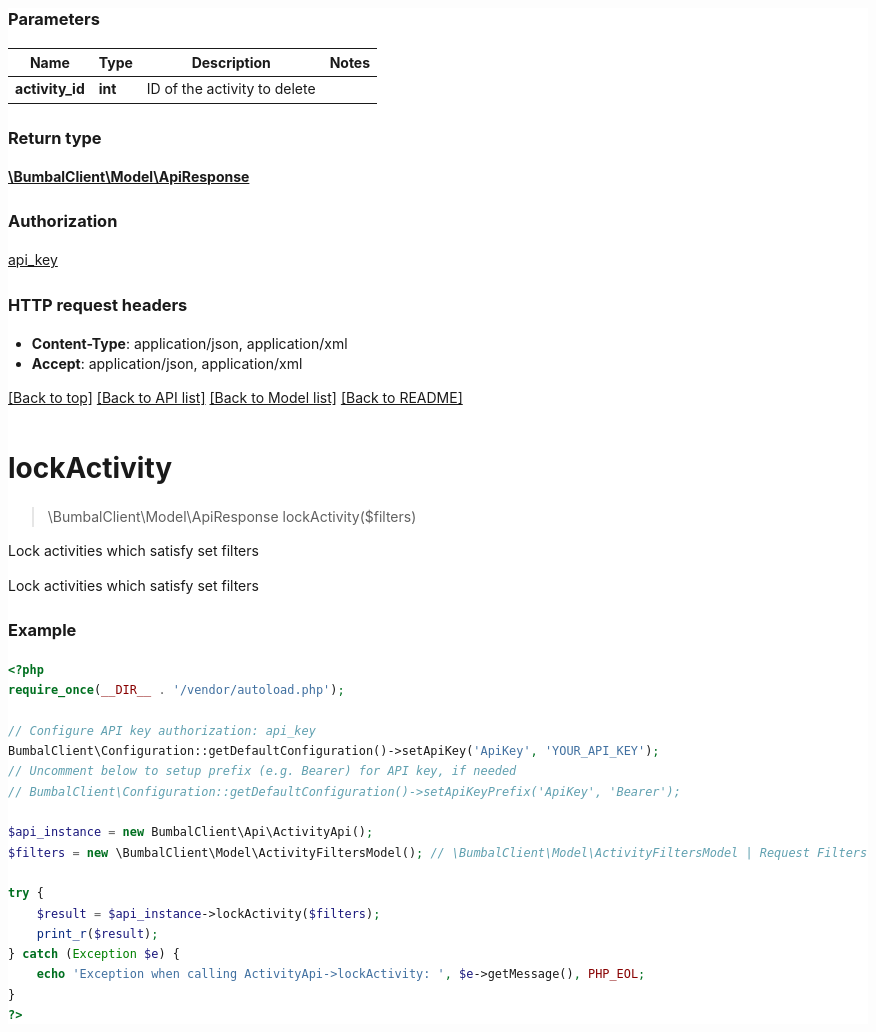 ### Parameters

Name | Type | Description  | Notes
------------- | ------------- | ------------- | -------------
 **activity_id** | **int**| ID of the activity to delete |

### Return type

[**\BumbalClient\Model\ApiResponse**](../Model/ApiResponse.md)

### Authorization

[api_key](../../README.md#api_key)

### HTTP request headers

 - **Content-Type**: application/json, application/xml
 - **Accept**: application/json, application/xml

[[Back to top]](#) [[Back to API list]](../../README.md#documentation-for-api-endpoints) [[Back to Model list]](../../README.md#documentation-for-models) [[Back to README]](../../README.md)

# **lockActivity**
> \BumbalClient\Model\ApiResponse lockActivity($filters)

Lock activities which satisfy set filters

Lock activities which satisfy set filters

### Example
```php
<?php
require_once(__DIR__ . '/vendor/autoload.php');

// Configure API key authorization: api_key
BumbalClient\Configuration::getDefaultConfiguration()->setApiKey('ApiKey', 'YOUR_API_KEY');
// Uncomment below to setup prefix (e.g. Bearer) for API key, if needed
// BumbalClient\Configuration::getDefaultConfiguration()->setApiKeyPrefix('ApiKey', 'Bearer');

$api_instance = new BumbalClient\Api\ActivityApi();
$filters = new \BumbalClient\Model\ActivityFiltersModel(); // \BumbalClient\Model\ActivityFiltersModel | Request Filters

try {
    $result = $api_instance->lockActivity($filters);
    print_r($result);
} catch (Exception $e) {
    echo 'Exception when calling ActivityApi->lockActivity: ', $e->getMessage(), PHP_EOL;
}
?>
```
